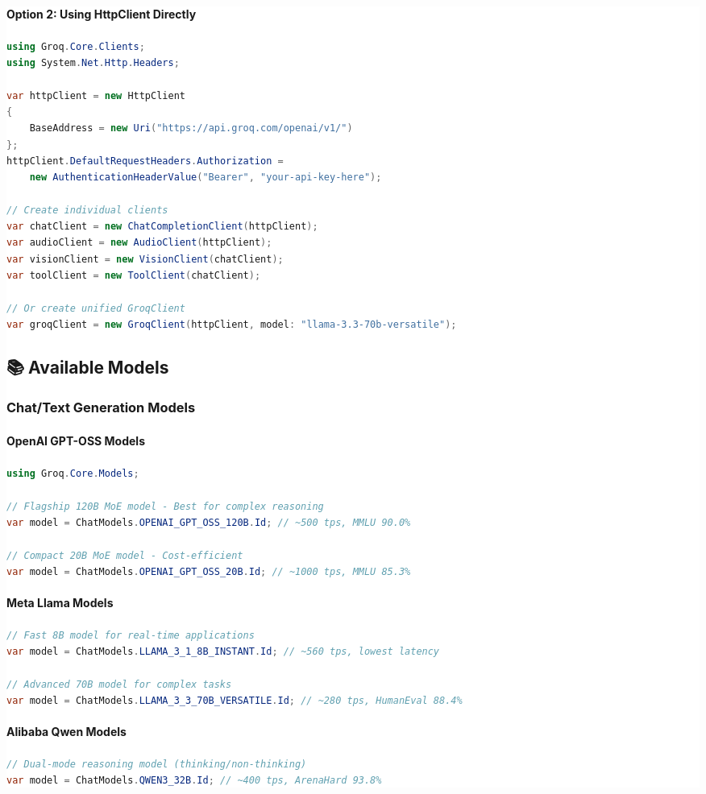 #### Option 2: Using HttpClient Directly

```csharp
using Groq.Core.Clients;
using System.Net.Http.Headers;

var httpClient = new HttpClient
{
    BaseAddress = new Uri("https://api.groq.com/openai/v1/")
};
httpClient.DefaultRequestHeaders.Authorization =
    new AuthenticationHeaderValue("Bearer", "your-api-key-here");

// Create individual clients
var chatClient = new ChatCompletionClient(httpClient);
var audioClient = new AudioClient(httpClient);
var visionClient = new VisionClient(chatClient);
var toolClient = new ToolClient(chatClient);

// Or create unified GroqClient
var groqClient = new GroqClient(httpClient, model: "llama-3.3-70b-versatile");
```

## 📚 Available Models

### Chat/Text Generation Models

#### **OpenAI GPT-OSS Models**

```csharp
using Groq.Core.Models;

// Flagship 120B MoE model - Best for complex reasoning
var model = ChatModels.OPENAI_GPT_OSS_120B.Id; // ~500 tps, MMLU 90.0%

// Compact 20B MoE model - Cost-efficient
var model = ChatModels.OPENAI_GPT_OSS_20B.Id; // ~1000 tps, MMLU 85.3%
```

#### **Meta Llama Models**

```csharp
// Fast 8B model for real-time applications
var model = ChatModels.LLAMA_3_1_8B_INSTANT.Id; // ~560 tps, lowest latency

// Advanced 70B model for complex tasks
var model = ChatModels.LLAMA_3_3_70B_VERSATILE.Id; // ~280 tps, HumanEval 88.4%
```

#### **Alibaba Qwen Models**

```csharp
// Dual-mode reasoning model (thinking/non-thinking)
var model = ChatModels.QWEN3_32B.Id; // ~400 tps, ArenaHard 93.8%
```
